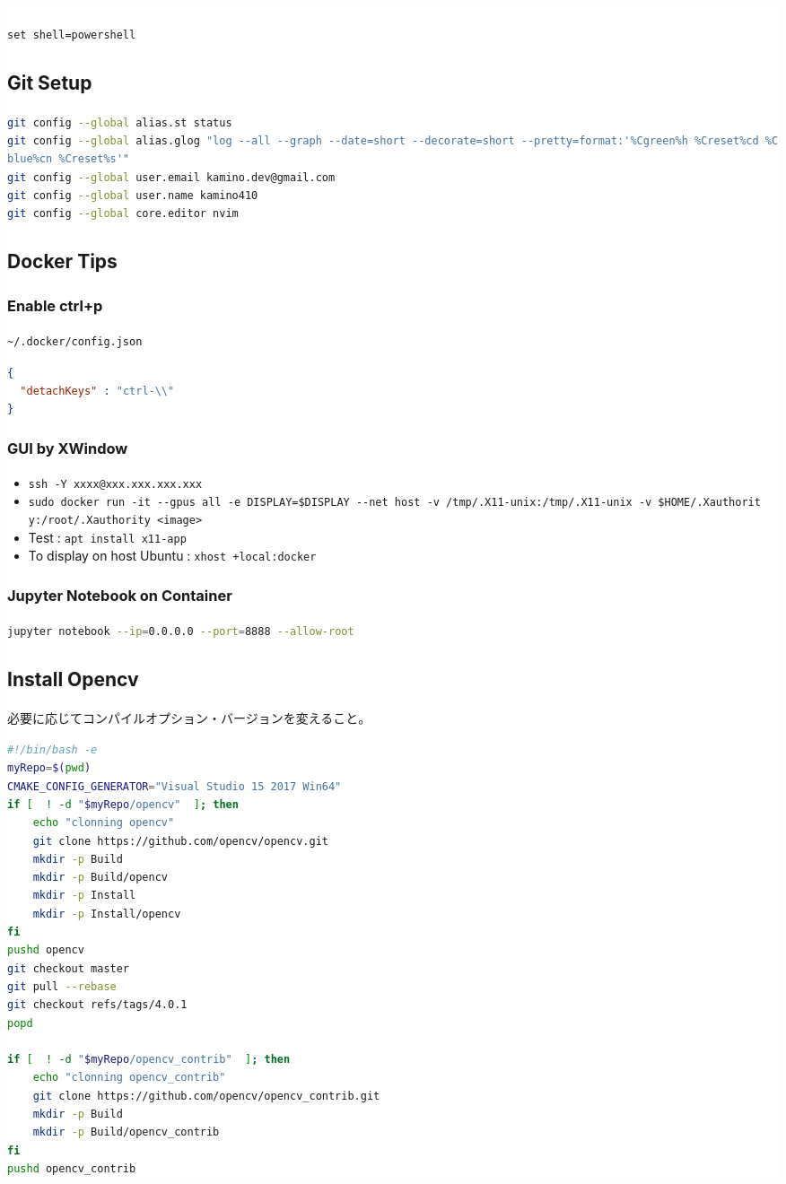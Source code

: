 ```vim

set shell=powershell
```

<h2 id="sec3">Git Setup</h2>

```sh
git config --global alias.st status
git config --global alias.glog "log --all --graph --date=short --decorate=short --pretty=format:'%Cgreen%h %Creset%cd %Cblue%cn %Creset%s'"
git config --global user.email kamino.dev@gmail.com
git config --global user.name kamino410
git config --global core.editor nvim
```

<h2 id="sec_docker">Docker Tips</h2>

<h3 id="sec_docker_ctrlp">Enable ctrl+p</h3>

`~/.docker/config.json`

```json
{
  "detachKeys" : "ctrl-\\"
}
```

<h3 id="sec_docker_gui">GUI by XWindow</h3>

* `ssh -Y xxxx@xxx.xxx.xxx.xxx`
* `sudo docker run -it --gpus all -e DISPLAY=$DISPLAY --net host -v /tmp/.X11-unix:/tmp/.X11-unix -v $HOME/.Xauthority:/root/.Xauthority <image>`
* Test : `apt install x11-app`
* To display on host Ubuntu : `xhost +local:docker`

<h3 id="sec_docker_notebook">Jupyter Notebook on Container</h3>

```sh
jupyter notebook --ip=0.0.0.0 --port=8888 --allow-root
```

<h2 id="sec_opencv">Install Opencv</h2>

必要に応じてコンパイルオプション・バージョンを変えること。
    
```sh
#!/bin/bash -e
myRepo=$(pwd)
CMAKE_CONFIG_GENERATOR="Visual Studio 15 2017 Win64"
if [  ! -d "$myRepo/opencv"  ]; then
    echo "clonning opencv"
    git clone https://github.com/opencv/opencv.git
    mkdir -p Build
    mkdir -p Build/opencv
    mkdir -p Install
    mkdir -p Install/opencv
fi
pushd opencv
git checkout master
git pull --rebase
git checkout refs/tags/4.0.1
popd

if [  ! -d "$myRepo/opencv_contrib"  ]; then
    echo "clonning opencv_contrib"
    git clone https://github.com/opencv/opencv_contrib.git
    mkdir -p Build
    mkdir -p Build/opencv_contrib
fi
pushd opencv_contrib
```